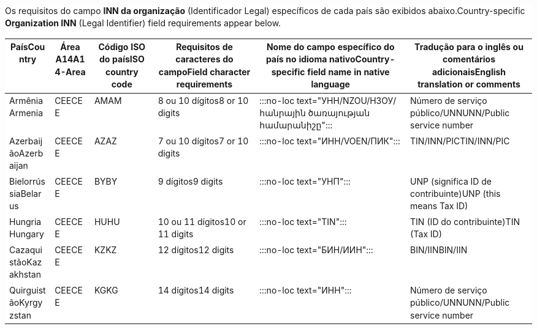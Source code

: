 <span data-ttu-id="2dc3c-208">Os requisitos do campo **INN da organização** (Identificador Legal) específicos de cada país são exibidos abaixo.</span><span class="sxs-lookup"><span data-stu-id="2dc3c-208">Country-specific **Organization INN** (Legal Identifier) field requirements appear below.</span></span>

| <span data-ttu-id="2dc3c-209">País</span><span class="sxs-lookup"><span data-stu-id="2dc3c-209">Country</span></span> | <span data-ttu-id="2dc3c-210">Área A14</span><span class="sxs-lookup"><span data-stu-id="2dc3c-210">A14-Area</span></span> | <span data-ttu-id="2dc3c-211">Código ISO do país</span><span class="sxs-lookup"><span data-stu-id="2dc3c-211">ISO country code</span></span> | <span data-ttu-id="2dc3c-212">Requisitos de caracteres do campo</span><span class="sxs-lookup"><span data-stu-id="2dc3c-212">Field character requirements</span></span> | <span data-ttu-id="2dc3c-213">Nome do campo específico do país no idioma nativo</span><span class="sxs-lookup"><span data-stu-id="2dc3c-213">Country-specific field name in native language</span></span> | <span data-ttu-id="2dc3c-214">Tradução para o inglês ou comentários adicionais</span><span class="sxs-lookup"><span data-stu-id="2dc3c-214">English translation or comments</span></span> |
|---------|----------|------------------|------------------------|--------------------|--------------------------------------|
| <span data-ttu-id="2dc3c-215">Armênia</span><span class="sxs-lookup"><span data-stu-id="2dc3c-215">Armenia</span></span> | <span data-ttu-id="2dc3c-216">CEE</span><span class="sxs-lookup"><span data-stu-id="2dc3c-216">CEE</span></span>      | <span data-ttu-id="2dc3c-217">AM</span><span class="sxs-lookup"><span data-stu-id="2dc3c-217">AM</span></span>               | <span data-ttu-id="2dc3c-218">8 ou 10 dígitos</span><span class="sxs-lookup"><span data-stu-id="2dc3c-218">8 or 10 digits</span></span>         | :::no-loc text="УНН/NZOU/НЗОУ/ հանրային ծառայության համարանիշը"::: | <span data-ttu-id="2dc3c-219">Número de serviço público/UNN</span><span class="sxs-lookup"><span data-stu-id="2dc3c-219">UNN/Public service number</span></span>                     |
| <span data-ttu-id="2dc3c-220">Azerbaijão</span><span class="sxs-lookup"><span data-stu-id="2dc3c-220">Azerbaijan</span></span>| <span data-ttu-id="2dc3c-221">CEE</span><span class="sxs-lookup"><span data-stu-id="2dc3c-221">CEE</span></span>      | <span data-ttu-id="2dc3c-222">AZ</span><span class="sxs-lookup"><span data-stu-id="2dc3c-222">AZ</span></span>               | <span data-ttu-id="2dc3c-223">7 ou 10 dígitos</span><span class="sxs-lookup"><span data-stu-id="2dc3c-223">7 or 10 digits</span></span>         | :::no-loc text="ИНН/VOEN/ПИК"::: | <span data-ttu-id="2dc3c-224">TIN/INN/PIC</span><span class="sxs-lookup"><span data-stu-id="2dc3c-224">TIN/INN/PIC</span></span>              |
| <span data-ttu-id="2dc3c-225">Bielorrússia</span><span class="sxs-lookup"><span data-stu-id="2dc3c-225">Belarus</span></span> | <span data-ttu-id="2dc3c-226">CEE</span><span class="sxs-lookup"><span data-stu-id="2dc3c-226">CEE</span></span>      | <span data-ttu-id="2dc3c-227">BY</span><span class="sxs-lookup"><span data-stu-id="2dc3c-227">BY</span></span>               | <span data-ttu-id="2dc3c-228">9 dígitos</span><span class="sxs-lookup"><span data-stu-id="2dc3c-228">9 digits</span></span>         | :::no-loc text="УНП"::: | <span data-ttu-id="2dc3c-229">UNP (significa ID de contribuinte)</span><span class="sxs-lookup"><span data-stu-id="2dc3c-229">UNP (this means Tax ID)</span></span>                    |
| <span data-ttu-id="2dc3c-230">Hungria</span><span class="sxs-lookup"><span data-stu-id="2dc3c-230">Hungary</span></span> | <span data-ttu-id="2dc3c-231">CEE</span><span class="sxs-lookup"><span data-stu-id="2dc3c-231">CEE</span></span>      | <span data-ttu-id="2dc3c-232">HU</span><span class="sxs-lookup"><span data-stu-id="2dc3c-232">HU</span></span>               | <span data-ttu-id="2dc3c-233">10 ou 11 dígitos</span><span class="sxs-lookup"><span data-stu-id="2dc3c-233">10 or 11 digits</span></span>         | :::no-loc text="TIN"::: | <span data-ttu-id="2dc3c-234">TIN (ID do contribuinte)</span><span class="sxs-lookup"><span data-stu-id="2dc3c-234">TIN (Tax ID)</span></span>                     |
| <span data-ttu-id="2dc3c-235">Cazaquistão</span><span class="sxs-lookup"><span data-stu-id="2dc3c-235">Kazakhstan</span></span> | <span data-ttu-id="2dc3c-236">CEE</span><span class="sxs-lookup"><span data-stu-id="2dc3c-236">CEE</span></span>      | <span data-ttu-id="2dc3c-237">KZ</span><span class="sxs-lookup"><span data-stu-id="2dc3c-237">KZ</span></span>              | <span data-ttu-id="2dc3c-238">12 dígitos</span><span class="sxs-lookup"><span data-stu-id="2dc3c-238">12 digits</span></span>         | :::no-loc text="БИН/ИИН"::: | <span data-ttu-id="2dc3c-239">BIN/IIN</span><span class="sxs-lookup"><span data-stu-id="2dc3c-239">BIN/IIN</span></span>                     |
| <span data-ttu-id="2dc3c-240">Quirguistão</span><span class="sxs-lookup"><span data-stu-id="2dc3c-240">Kyrgyzstan</span></span> | <span data-ttu-id="2dc3c-241">CEE</span><span class="sxs-lookup"><span data-stu-id="2dc3c-241">CEE</span></span>      | <span data-ttu-id="2dc3c-242">KG</span><span class="sxs-lookup"><span data-stu-id="2dc3c-242">KG</span></span>               | <span data-ttu-id="2dc3c-243">14 dígitos</span><span class="sxs-lookup"><span data-stu-id="2dc3c-243">14 digits</span></span>         | :::no-loc text="ИНН"::: | <span data-ttu-id="2dc3c-244">Número de serviço público/UNN</span><span class="sxs-lookup"><span data-stu-id="2dc3c-244">UNN/Public service number</span></span>                     |